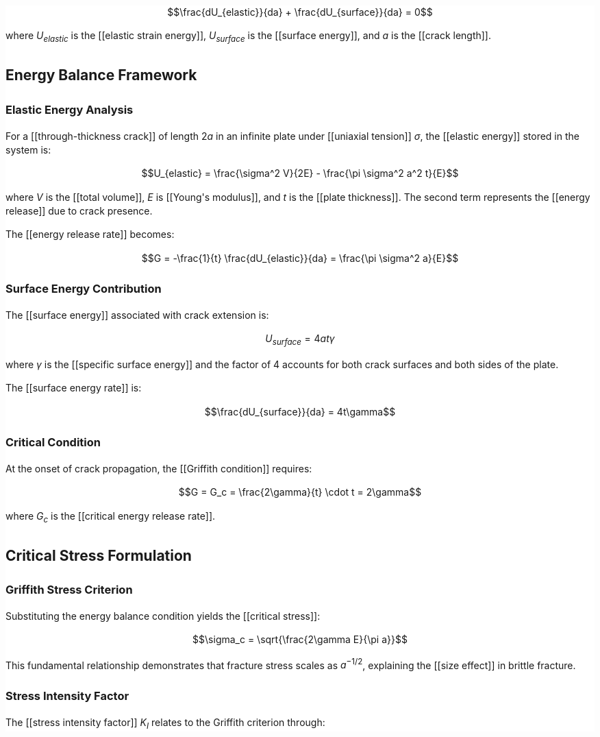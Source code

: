 $$\frac{dU_{elastic}}{da} + \frac{dU_{surface}}{da} = 0$$

where $U_{elastic}$ is the [[elastic strain energy]], $U_{surface}$ is the [[surface energy]], and $a$ is the [[crack length]].

## Energy Balance Framework

### Elastic Energy Analysis

For a [[through-thickness crack]] of length $2a$ in an infinite plate under [[uniaxial tension]] $\sigma$, the [[elastic energy]] stored in the system is:

$$U_{elastic} = \frac{\sigma^2 V}{2E} - \frac{\pi \sigma^2 a^2 t}{E}$$

where $V$ is the [[total volume]], $E$ is [[Young's modulus]], and $t$ is the [[plate thickness]]. The second term represents the [[energy release]] due to crack presence.

The [[energy release rate]] becomes:

$$G = -\frac{1}{t} \frac{dU_{elastic}}{da} = \frac{\pi \sigma^2 a}{E}$$

### Surface Energy Contribution

The [[surface energy]] associated with crack extension is:

$$U_{surface} = 4at\gamma$$

where $\gamma$ is the [[specific surface energy]] and the factor of 4 accounts for both crack surfaces and both sides of the plate.

The [[surface energy rate]] is:

$$\frac{dU_{surface}}{da} = 4t\gamma$$

### Critical Condition

At the onset of crack propagation, the [[Griffith condition]] requires:

$$G = G_c = \frac{2\gamma}{t} \cdot t = 2\gamma$$

where $G_c$ is the [[critical energy release rate]].

## Critical Stress Formulation

### Griffith Stress Criterion

Substituting the energy balance condition yields the [[critical stress]]:

$$\sigma_c = \sqrt{\frac{2\gamma E}{\pi a}}$$

This fundamental relationship demonstrates that fracture stress scales as $a^{-1/2}$, explaining the [[size effect]] in brittle fracture.

### Stress Intensity Factor

The [[stress intensity factor]] $K_I$ relates to the Griffith criterion through:

